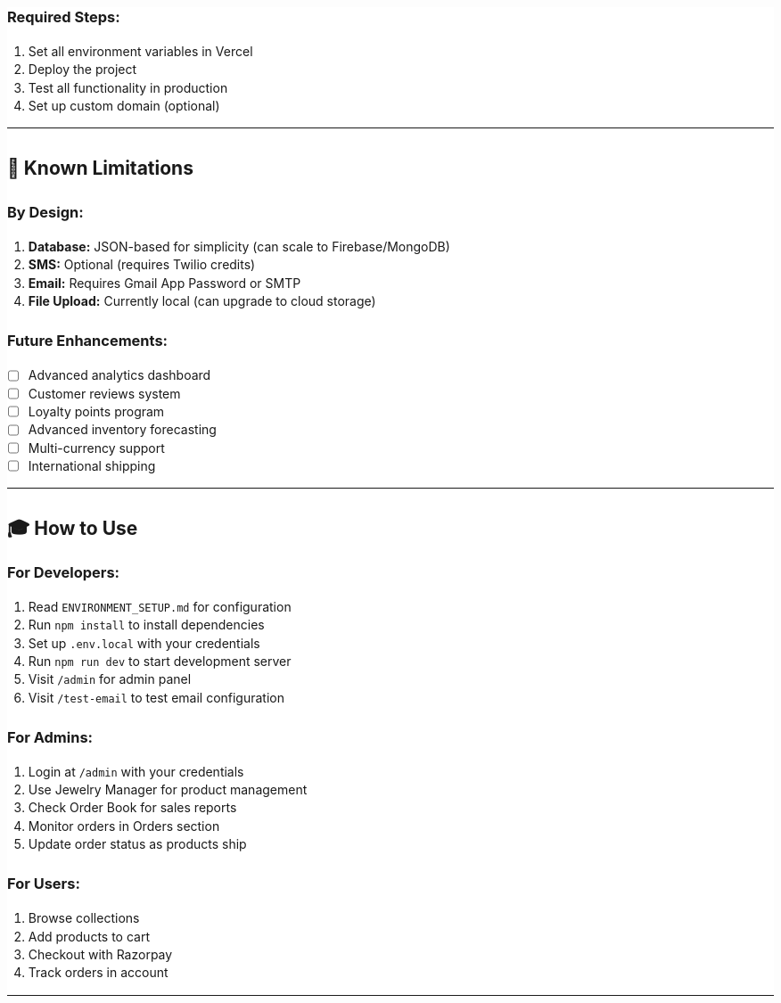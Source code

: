 ### Required Steps:
1. Set all environment variables in Vercel
2. Deploy the project
3. Test all functionality in production
4. Set up custom domain (optional)

---

## 📝 Known Limitations

### By Design:
1. **Database:** JSON-based for simplicity (can scale to Firebase/MongoDB)
2. **SMS:** Optional (requires Twilio credits)
3. **Email:** Requires Gmail App Password or SMTP
4. **File Upload:** Currently local (can upgrade to cloud storage)

### Future Enhancements:
- [ ] Advanced analytics dashboard
- [ ] Customer reviews system
- [ ] Loyalty points program
- [ ] Advanced inventory forecasting
- [ ] Multi-currency support
- [ ] International shipping

---

## 🎓 How to Use

### For Developers:
1. Read `ENVIRONMENT_SETUP.md` for configuration
2. Run `npm install` to install dependencies
3. Set up `.env.local` with your credentials
4. Run `npm run dev` to start development server
5. Visit `/admin` for admin panel
6. Visit `/test-email` to test email configuration

### For Admins:
1. Login at `/admin` with your credentials
2. Use Jewelry Manager for product management
3. Check Order Book for sales reports
4. Monitor orders in Orders section
5. Update order status as products ship

### For Users:
1. Browse collections
2. Add products to cart
3. Checkout with Razorpay
4. Track orders in account

---